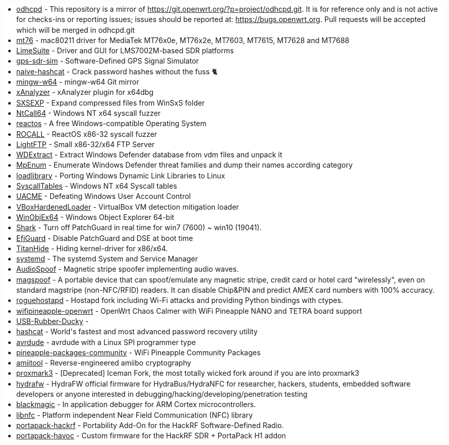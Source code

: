 - [odhcpd](https://github.com/openwrt/odhcpd) - This repository is a mirror of https://git.openwrt.org/?p=project/odhcpd.git. It is for reference only and is not active for checks-ins or reporting issues; issues should be reported at: https://bugs.openwrt.org. Pull requests will be accepted which will be merged in odhcpd.git
- [mt76](https://github.com/openwrt/mt76) - mac80211 driver for MediaTek MT76x0e, MT76x2e, MT7603, MT7615, MT7628 and MT7688
- [LimeSuite](https://github.com/myriadrf/LimeSuite) - Driver and GUI for LMS7002M-based SDR platforms
- [gps-sdr-sim](https://github.com/osqzss/gps-sdr-sim) - Software-Defined GPS Signal Simulator
- [naive-hashcat](https://github.com/brannondorsey/naive-hashcat) - Crack password hashes without the fuss :cat2:
- [mingw-w64](https://github.com/mirror/mingw-w64) - mingw-w64 Git mirror
- [xAnalyzer](https://github.com/ThunderCls/xAnalyzer) - xAnalyzer plugin for x64dbg
- [SXSEXP](https://github.com/hfiref0x/SXSEXP) - Expand compressed files from WinSxS folder
- [NtCall64](https://github.com/hfiref0x/NtCall64) - Windows NT x64 syscall fuzzer
- [reactos](https://github.com/reactos/reactos) - A free Windows-compatible Operating System
- [ROCALL](https://github.com/hfiref0x/ROCALL) - ReactOS x86-32 syscall fuzzer
- [LightFTP](https://github.com/hfiref0x/LightFTP) - Small x86-32/x64 FTP Server
- [WDExtract](https://github.com/hfiref0x/WDExtract) - Extract Windows Defender database from vdm files and unpack it
- [MpEnum](https://github.com/hfiref0x/MpEnum) - Enumerate Windows Defender threat families and dump their names according category
- [loadlibrary](https://github.com/taviso/loadlibrary) - Porting Windows Dynamic Link Libraries to Linux
- [SyscallTables](https://github.com/hfiref0x/SyscallTables) - Windows NT x64 Syscall tables
- [UACME](https://github.com/hfiref0x/UACME) - Defeating Windows User Account Control
- [VBoxHardenedLoader](https://github.com/hfiref0x/VBoxHardenedLoader) - VirtualBox VM detection mitigation loader
- [WinObjEx64](https://github.com/hfiref0x/WinObjEx64) - Windows Object Explorer 64-bit
- [Shark](https://github.com/9176324/Shark) - Turn off PatchGuard in real time for win7 (7600) ~ win10 (19041).
- [EfiGuard](https://github.com/Mattiwatti/EfiGuard) - Disable PatchGuard and DSE at boot time
- [TitanHide](https://github.com/mrexodia/TitanHide) - Hiding kernel-driver for x86/x64.
- [systemd](https://github.com/systemd/systemd) - The systemd System and Service Manager
- [AudioSpoof](https://github.com/salmg/AudioSpoof) - Magnetic stripe spoofer implementing audio waves.
- [magspoof](https://github.com/salmg/magspoof) - A portable device that can spoof/emulate any magnetic stripe, credit card or hotel card "wirelessly", even on standard magstripe (non-NFC/RFID) readers. It can disable Chip&PIN and predict AMEX card numbers with 100% accuracy.
- [roguehostapd](https://github.com/wifiphisher/roguehostapd) - Hostapd fork including Wi-Fi attacks and providing Python bindings with ctypes.
- [wifipineapple-openwrt](https://github.com/hak5/wifipineapple-openwrt) - OpenWrt Chaos Calmer with WiFi Pineapple NANO and TETRA board support
- [USB-Rubber-Ducky](https://github.com/hak5darren/USB-Rubber-Ducky) - 
- [hashcat](https://github.com/hashcat/hashcat) - World's fastest and most advanced password recovery utility
- [avrdude](https://github.com/kcuzner/avrdude) - avrdude with a Linux SPI programmer type
- [pineapple-packages-community](https://github.com/hak5/pineapple-packages-community) - WiFi Pineapple Community Packages
- [amiitool](https://github.com/socram8888/amiitool) - Reverse-engineered amiibo cryptography
- [proxmark3](https://github.com/iceman1001/proxmark3) - [Deprecated] Iceman Fork, the most totally wicked fork around if you are into proxmark3
- [hydrafw](https://github.com/hydrabus/hydrafw) - HydraFW official firmware for HydraBus/HydraNFC for researcher, hackers, students, embedded software developers or anyone interested in debugging/hacking/developing/penetration testing
- [blackmagic](https://github.com/blacksphere/blackmagic) - In application debugger for ARM Cortex microcontrollers.
- [libnfc](https://github.com/nfc-tools/libnfc) - Platform independent Near Field Communication (NFC) library
- [portapack-hackrf](https://github.com/sharebrained/portapack-hackrf) - Portability Add-On for the HackRF Software-Defined Radio.
- [portapack-havoc](https://github.com/furrtek/portapack-havoc) - Custom firmware for the HackRF SDR + PortaPack H1 addon